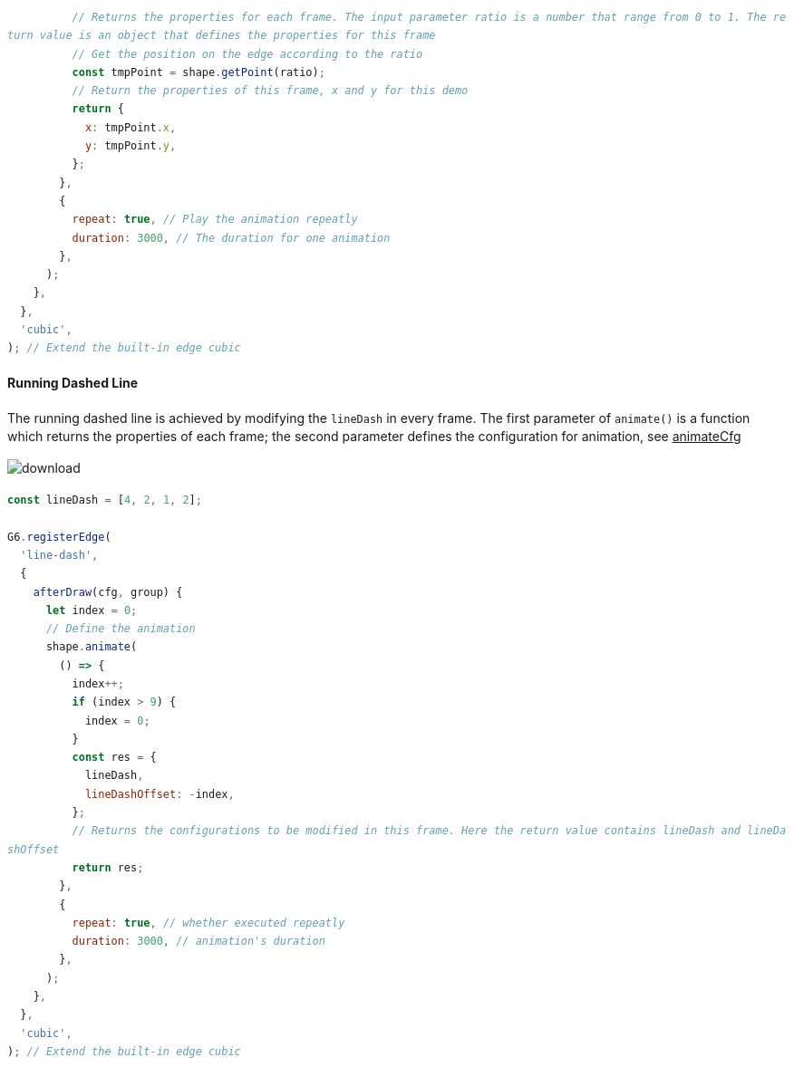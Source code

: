 ```javascript
          // Returns the properties for each frame. The input parameter ratio is a number that range from 0 to 1. The return value is an object that defines the properties for this frame
          // Get the position on the edge according to the ratio
          const tmpPoint = shape.getPoint(ratio);
          // Return the properties of this frame, x and y for this demo
          return {
            x: tmpPoint.x,
            y: tmpPoint.y,
          };
        },
        {
          repeat: true, // Play the animation repeatly
          duration: 3000, // The duration for one animation
        },
      );
    },
  },
  'cubic',
); // Extend the built-in edge cubic
```

#### Running Dashed Line

The running dashed line is achieved by modifying the `lineDash` in every frame. The first parameter of `animate()` is a function which returns the properties of each frame; the second parameter defines the configuration for animation, see [animateCfg](#animateCfg)<br />

<img src='https://gw.alipayobjects.com/mdn/rms_f8c6a0/afts/img/A*VUgETK6aMzcAAAAAAAAAAABkARQnAQ' alt='download' width='150'/>

```javascript
const lineDash = [4, 2, 1, 2];

G6.registerEdge(
  'line-dash',
  {
    afterDraw(cfg, group) {
      let index = 0;
      // Define the animation
      shape.animate(
        () => {
          index++;
          if (index > 9) {
            index = 0;
          }
          const res = {
            lineDash,
            lineDashOffset: -index,
          };
          // Returns the configurations to be modified in this frame. Here the return value contains lineDash and lineDashOffset
          return res;
        },
        {
          repeat: true, // whether executed repeatly
          duration: 3000, // animation's duration
        },
      );
    },
  },
  'cubic',
); // Extend the built-in edge cubic
```
